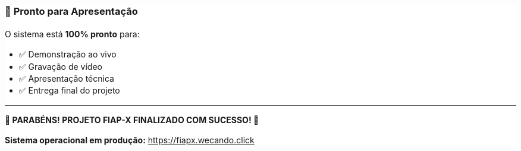 ### 🎯 **Pronto para Apresentação**

O sistema está **100% pronto** para:
- ✅ Demonstração ao vivo
- ✅ Gravação de vídeo
- ✅ Apresentação técnica
- ✅ Entrega final do projeto

---

**🎉 PARABÉNS! PROJETO FIAP-X FINALIZADO COM SUCESSO! 🎉**

**Sistema operacional em produção:** https://fiapx.wecando.click
